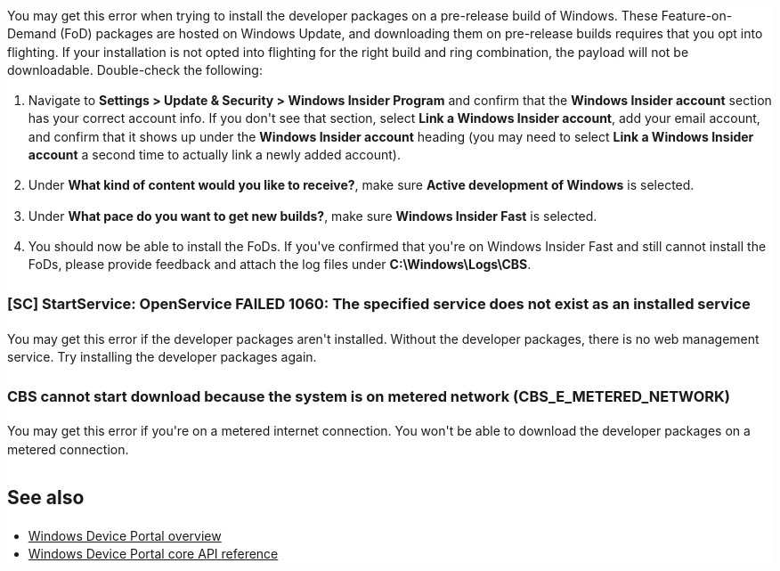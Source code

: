 You may get this error when trying to install the developer packages on a pre-release build of Windows. These Feature-on-Demand (FoD) packages are hosted on Windows Update, and downloading them on pre-release builds requires that you opt into flighting. If your installation is not opted into flighting for the right build and ring combination, the payload will not be downloadable. Double-check the following:

1. Navigate to **Settings > Update & Security > Windows Insider Program** and confirm that the **Windows Insider account** section has your correct account info. If you don't see that section, select **Link a Windows Insider account**, add your email account, and confirm that it shows up under the **Windows Insider account** heading (you may need to select **Link a Windows Insider account** a second time to actually link a newly added account).

2. Under **What kind of content would you like to receive?**, make sure **Active development of Windows** is selected.

3. Under **What pace do you want to get new builds?**, make sure **Windows Insider Fast** is selected.

4. You should now be able to install the FoDs. If you've confirmed that you're on Windows Insider Fast and still cannot install the FoDs, please provide feedback and attach the log files under **C:\Windows\Logs\CBS**.

### [SC] StartService: OpenService FAILED 1060: The specified service does not exist as an installed service

You may get this error if the developer packages aren't installed. Without the developer packages, there is no web management service. Try installing the developer packages again.

### CBS cannot start download because the system is on metered network (CBS_E_METERED_NETWORK)

You may get this error if you're on a metered internet connection. You won't be able to download the developer packages on a metered connection.

## See also

- [Windows Device Portal overview](device-portal.md)
- [Windows Device Portal core API reference](./device-portal-api-core.md)
